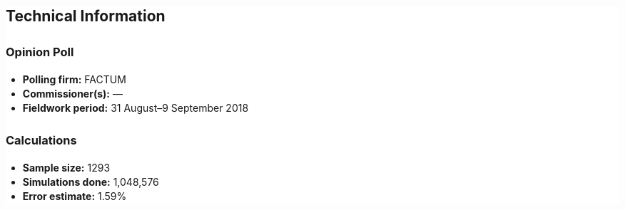 
## Technical Information

### Opinion Poll

+ **Polling firm:** FACTUM
+ **Commissioner(s):** —
+ **Fieldwork period:** 31 August–9 September 2018

### Calculations

+ **Sample size:** 1293
+ **Simulations done:** 1,048,576
+ **Error estimate:** 1.59%

